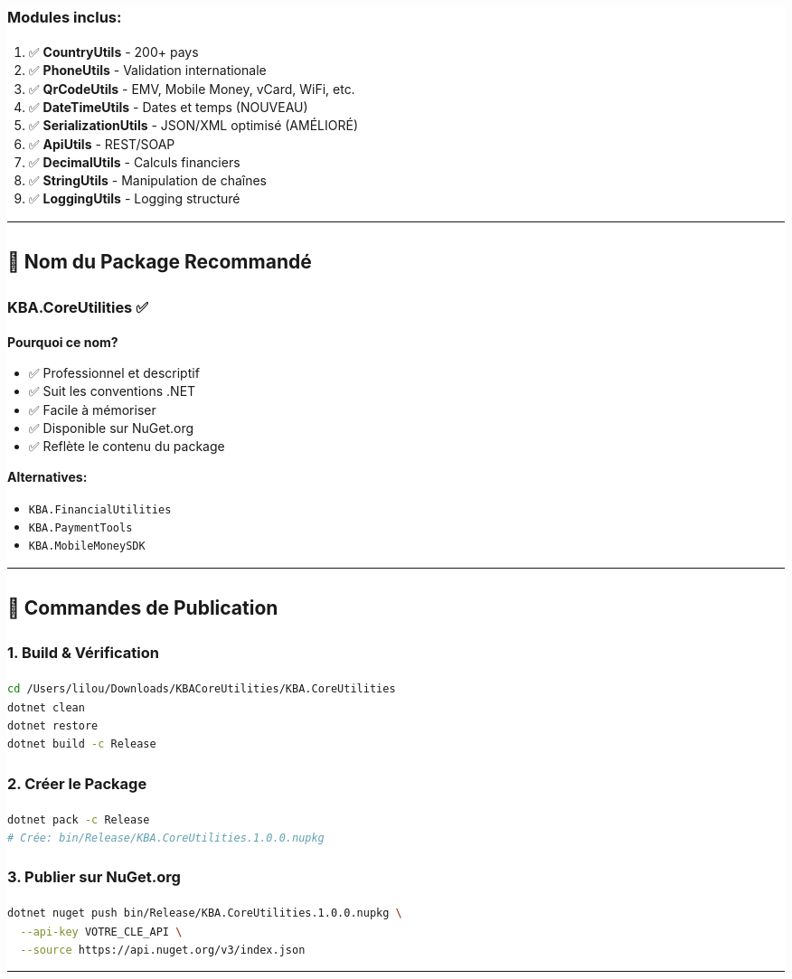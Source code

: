 ### Modules inclus:
1. ✅ **CountryUtils** - 200+ pays
2. ✅ **PhoneUtils** - Validation internationale
3. ✅ **QrCodeUtils** - EMV, Mobile Money, vCard, WiFi, etc.
4. ✅ **DateTimeUtils** - Dates et temps (NOUVEAU)
5. ✅ **SerializationUtils** - JSON/XML optimisé (AMÉLIORÉ)
6. ✅ **ApiUtils** - REST/SOAP
7. ✅ **DecimalUtils** - Calculs financiers
8. ✅ **StringUtils** - Manipulation de chaînes
9. ✅ **LoggingUtils** - Logging structuré

---

## 🎯 Nom du Package Recommandé

### **KBA.CoreUtilities** ✅

**Pourquoi ce nom?**
- ✅ Professionnel et descriptif
- ✅ Suit les conventions .NET
- ✅ Facile à mémoriser
- ✅ Disponible sur NuGet.org
- ✅ Reflète le contenu du package

**Alternatives:**
- `KBA.FinancialUtilities`
- `KBA.PaymentTools`
- `KBA.MobileMoneySDK`

---

## 🚀 Commandes de Publication

### 1. Build & Vérification
```bash
cd /Users/lilou/Downloads/KBACoreUtilities/KBA.CoreUtilities
dotnet clean
dotnet restore
dotnet build -c Release
```

### 2. Créer le Package
```bash
dotnet pack -c Release
# Crée: bin/Release/KBA.CoreUtilities.1.0.0.nupkg
```

### 3. Publier sur NuGet.org
```bash
dotnet nuget push bin/Release/KBA.CoreUtilities.1.0.0.nupkg \
  --api-key VOTRE_CLE_API \
  --source https://api.nuget.org/v3/index.json
```

---